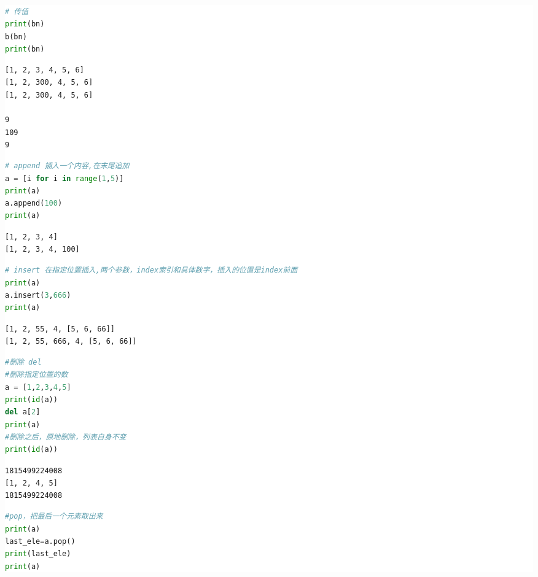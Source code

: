 ```python
# 传值
print(bn)
b(bn)
print(bn)
```

    [1, 2, 3, 4, 5, 6]
    [1, 2, 300, 4, 5, 6]
    [1, 2, 300, 4, 5, 6]
    
    9
    109
    9
    


```python
# append 插入一个内容,在末尾追加
a = [i for i in range(1,5)]
print(a)
a.append(100)
print(a)
```

    [1, 2, 3, 4]
    [1, 2, 3, 4, 100]
    


```python
# insert 在指定位置插入,两个参数，index索引和具体数字，插入的位置是index前面
print(a)
a.insert(3,666)
print(a)
```

    [1, 2, 55, 4, [5, 6, 66]]
    [1, 2, 55, 666, 4, [5, 6, 66]]
    


```python
#删除 del
#删除指定位置的数
a = [1,2,3,4,5]
print(id(a))
del a[2]
print(a)
#删除之后，原地删除，列表自身不变
print(id(a)) 
```

    1815499224008
    [1, 2, 4, 5]
    1815499224008
    


```python
#pop，把最后一个元素取出来
print(a)
last_ele=a.pop()
print(last_ele)
print(a)
```
